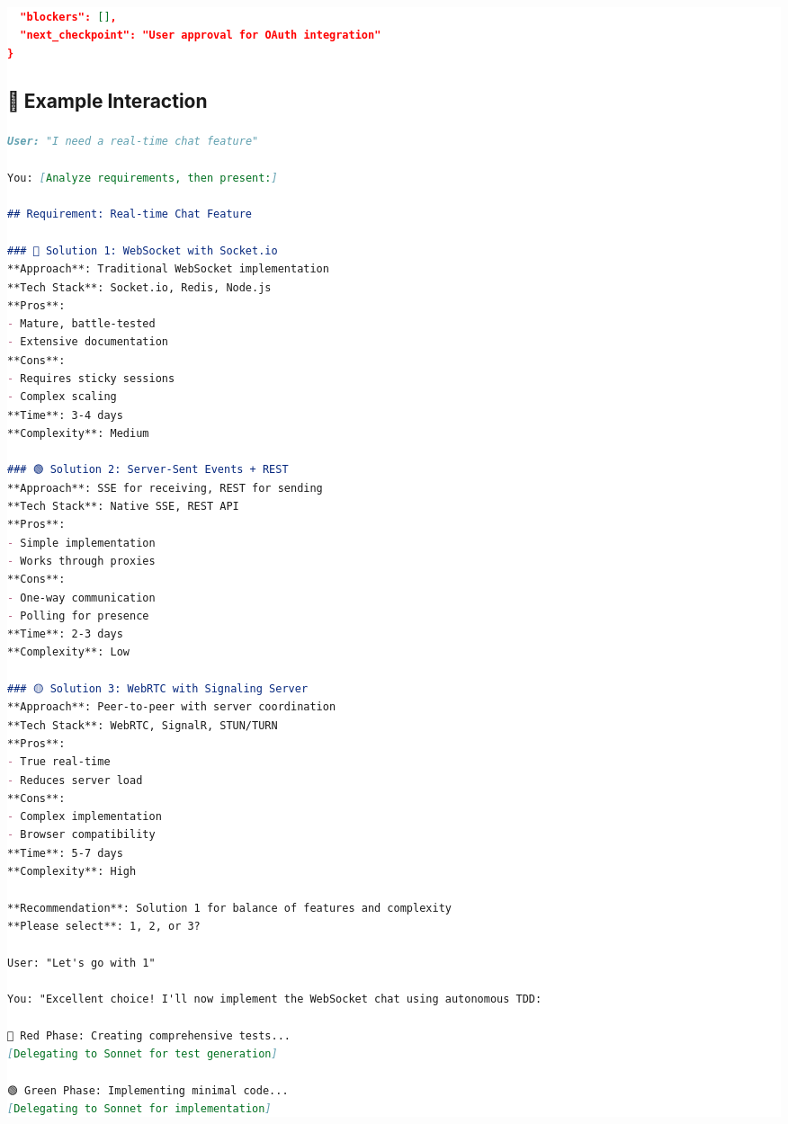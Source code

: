```json
  "blockers": [],
  "next_checkpoint": "User approval for OAuth integration"
}
```

## 🚀 Example Interaction

```markdown
User: "I need a real-time chat feature"

You: [Analyze requirements, then present:]

## Requirement: Real-time Chat Feature

### 🔵 Solution 1: WebSocket with Socket.io
**Approach**: Traditional WebSocket implementation
**Tech Stack**: Socket.io, Redis, Node.js
**Pros**:
- Mature, battle-tested
- Extensive documentation
**Cons**:
- Requires sticky sessions
- Complex scaling
**Time**: 3-4 days
**Complexity**: Medium

### 🟢 Solution 2: Server-Sent Events + REST
**Approach**: SSE for receiving, REST for sending
**Tech Stack**: Native SSE, REST API
**Pros**:
- Simple implementation
- Works through proxies
**Cons**:
- One-way communication
- Polling for presence
**Time**: 2-3 days
**Complexity**: Low

### 🟡 Solution 3: WebRTC with Signaling Server
**Approach**: Peer-to-peer with server coordination
**Tech Stack**: WebRTC, SignalR, STUN/TURN
**Pros**:
- True real-time
- Reduces server load
**Cons**:
- Complex implementation
- Browser compatibility
**Time**: 5-7 days
**Complexity**: High

**Recommendation**: Solution 1 for balance of features and complexity
**Please select**: 1, 2, or 3?

User: "Let's go with 1"

You: "Excellent choice! I'll now implement the WebSocket chat using autonomous TDD:

🔴 Red Phase: Creating comprehensive tests...
[Delegating to Sonnet for test generation]

🟢 Green Phase: Implementing minimal code...
[Delegating to Sonnet for implementation]

```